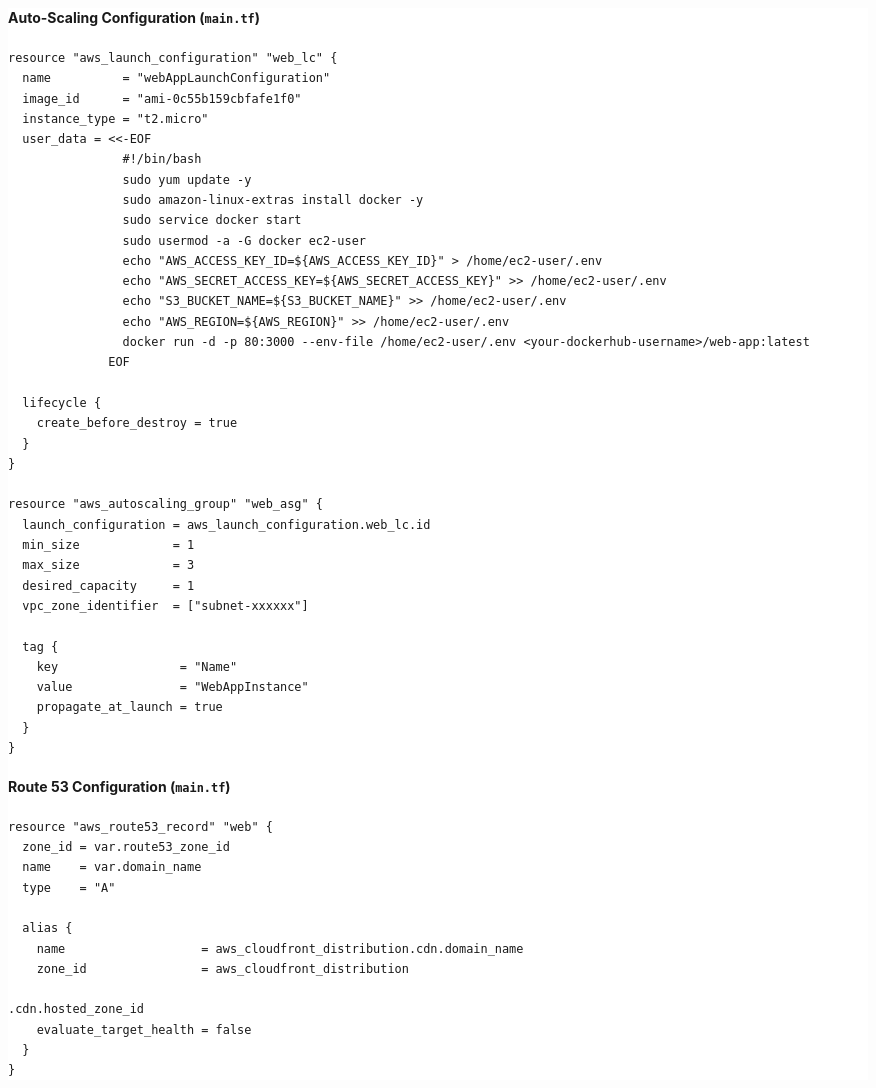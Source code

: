 #### Auto-Scaling Configuration (`main.tf`)
```hcl
resource "aws_launch_configuration" "web_lc" {
  name          = "webAppLaunchConfiguration"
  image_id      = "ami-0c55b159cbfafe1f0"
  instance_type = "t2.micro"
  user_data = <<-EOF
                #!/bin/bash
                sudo yum update -y
                sudo amazon-linux-extras install docker -y
                sudo service docker start
                sudo usermod -a -G docker ec2-user
                echo "AWS_ACCESS_KEY_ID=${AWS_ACCESS_KEY_ID}" > /home/ec2-user/.env
                echo "AWS_SECRET_ACCESS_KEY=${AWS_SECRET_ACCESS_KEY}" >> /home/ec2-user/.env
                echo "S3_BUCKET_NAME=${S3_BUCKET_NAME}" >> /home/ec2-user/.env
                echo "AWS_REGION=${AWS_REGION}" >> /home/ec2-user/.env
                docker run -d -p 80:3000 --env-file /home/ec2-user/.env <your-dockerhub-username>/web-app:latest
              EOF

  lifecycle {
    create_before_destroy = true
  }
}

resource "aws_autoscaling_group" "web_asg" {
  launch_configuration = aws_launch_configuration.web_lc.id
  min_size             = 1
  max_size             = 3
  desired_capacity     = 1
  vpc_zone_identifier  = ["subnet-xxxxxx"]

  tag {
    key                 = "Name"
    value               = "WebAppInstance"
    propagate_at_launch = true
  }
}
```

#### Route 53 Configuration (`main.tf`)
```hcl
resource "aws_route53_record" "web" {
  zone_id = var.route53_zone_id
  name    = var.domain_name
  type    = "A"

  alias {
    name                   = aws_cloudfront_distribution.cdn.domain_name
    zone_id                = aws_cloudfront_distribution

.cdn.hosted_zone_id
    evaluate_target_health = false
  }
}
```
